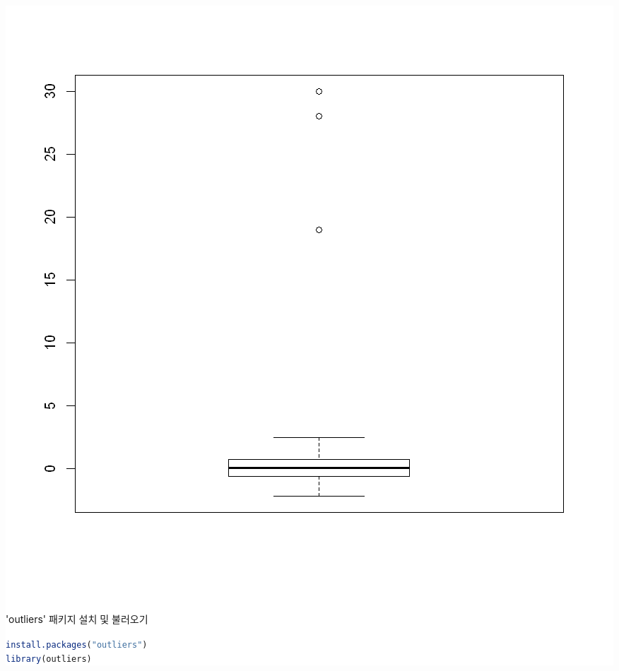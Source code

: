 ![png](/assets/img/post_img/2019-09-28-adp_analysis_02/output_70_2.png)


'outliers' 패키지 설치 및 불러오기


```R
install.packages("outliers")
library(outliers)
```
